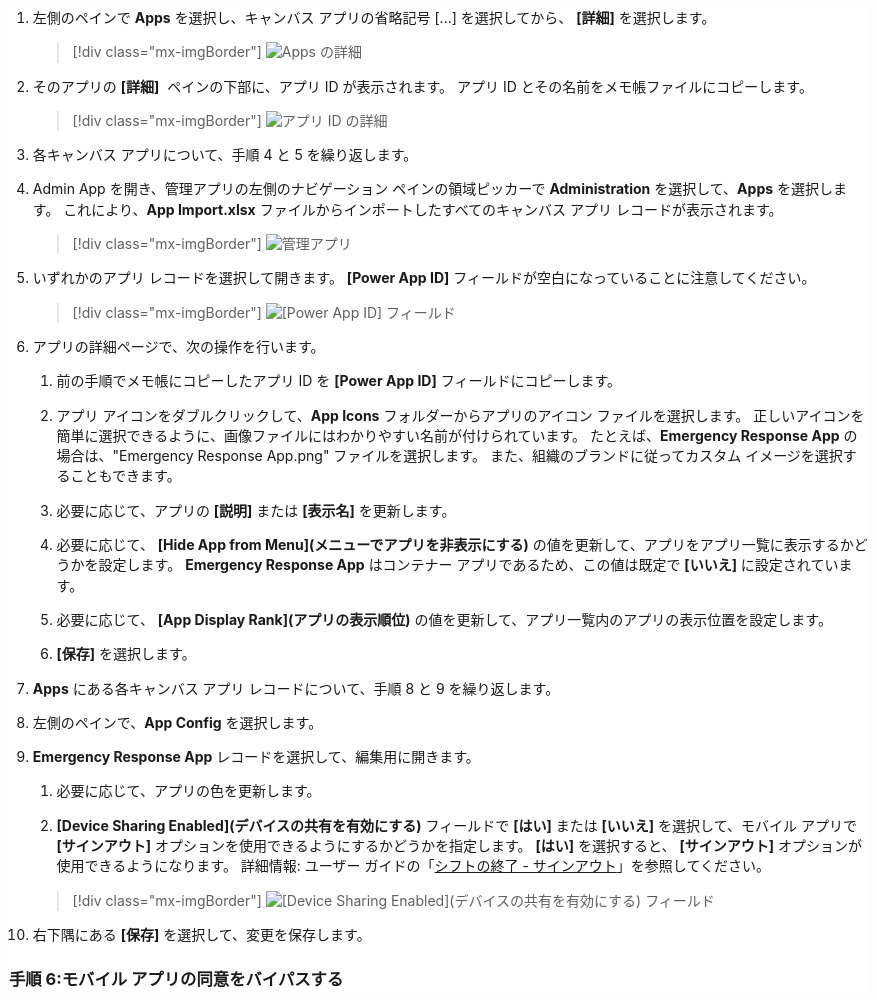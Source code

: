 1.  左側のペインで **Apps** を選択し、キャンバス アプリの省略記号 [...] を選択してから、 **[詳細]** を選択します。

    > [!div class="mx-imgBorder"] 
    > ![Apps の詳細](media/conf-environments-apps-details.png "アプリの詳細")

1.  そのアプリの **[詳細]**  ペインの下部に、アプリ ID が表示されます。 アプリ ID とその名前をメモ帳ファイルにコピーします。

    > [!div class="mx-imgBorder"] 
    > ![アプリ ID の詳細](media/conf-details-app-id.png "アプリ ID の詳細")

1.  各キャンバス アプリについて、手順 4 と 5 を繰り返します。

1.  Admin App を開き、管理アプリの左側のナビゲーション ペインの領域ピッカーで **Administration** を選択して、**Apps** を選択します。 これにより、**App Import.xlsx** ファイルからインポートしたすべてのキャンバス アプリ レコードが表示されます。

    > [!div class="mx-imgBorder"] 
    > ![管理アプリ](media/conf-admin-app-records.png "管理アプリ")

1.  いずれかのアプリ レコードを選択して開きます。 **[Power App ID]** フィールドが空白になっていることに注意してください。

    > [!div class="mx-imgBorder"] 
    > ![[Power App ID] フィールド](media/conf-powerapp-id-field.png "[Power App ID] フィールド")

1.  アプリの詳細ページで、次の操作を行います。

    1. 前の手順でメモ帳にコピーしたアプリ ID を **[Power App ID]** フィールドにコピーします。

    2. アプリ アイコンをダブルクリックして、**App Icons** フォルダーからアプリのアイコン ファイルを選択します。 正しいアイコンを簡単に選択できるように、画像ファイルにはわかりやすい名前が付けられています。 たとえば、**Emergency Response App** の場合は、"Emergency Response App.png" ファイルを選択します。 また、組織のブランドに従ってカスタム イメージを選択することもできます。

    3. 必要に応じて、アプリの **[説明]** または **[表示名]** を更新します。

    4. 必要に応じて、 **[Hide App from Menu]\(メニューでアプリを非表示にする\)** の値を更新して、アプリをアプリ一覧に表示するかどうかを設定します。 **Emergency Response App** はコンテナー アプリであるため、この値は既定で **[いいえ]** に設定されています。

    5. 必要に応じて、 **[App Display Rank]\(アプリの表示順位\)** の値を更新して、アプリ一覧内のアプリの表示位置を設定します。

    6. **[保存]** を選択します。

1.  **Apps** にある各キャンバス アプリ レコードについて、手順 8 と 9 を繰り返します。

1.  左側のペインで、**App Config** を選択します。

1.  **Emergency Response App** レコードを選択して、編集用に開きます。

    1.  必要に応じて、アプリの色を更新します。

    2.  **[Device Sharing Enabled]\(デバイスの共有を有効にする\)** フィールドで **[はい]** または **[いいえ]** を選択して、モバイル アプリで **[サインアウト]** オプションを使用できるようにするかどうかを指定します。 **[はい]** を選択すると、 **[サインアウト]** オプションが使用できるようになります。 詳細情報: ユーザー ガイドの「[シフトの終了 - サインアウト](use.md#end-shift---sign-out)」を参照してください。

    > [!div class="mx-imgBorder"] 
    > ![[Device Sharing Enabled]\(デバイスの共有を有効にする\) フィールド](media/conf-device-sharing-enabled-field.png "[Device Sharing Enabled]\(デバイスの共有を有効にする\) フィールド")

1.  右下隅にある **[保存]** を選択して、変更を保存します。

### <a name="step-6-bypass-consent-for-mobile-apps"></a>手順 6:モバイル アプリの同意をバイパスする
